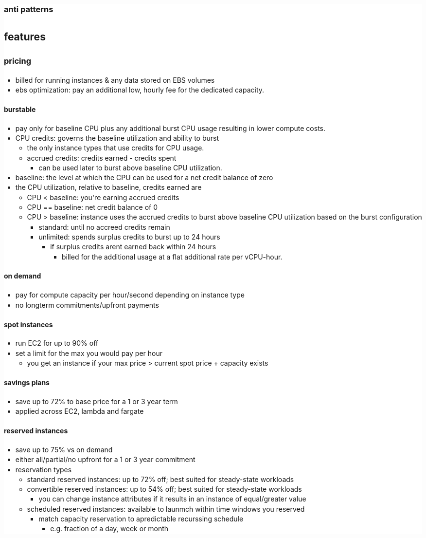 ### anti patterns

## features

### pricing

- billed for running instances & any data stored on EBS volumes
- ebs optimization: pay an additional low, hourly fee for the dedicated capacity.

#### burstable

- pay only for baseline CPU plus any additional burst CPU usage resulting in lower compute costs.
- CPU credits: governs the baseline utilization and ability to burst
  - the only instance types that use credits for CPU usage.
  - accrued credits: credits earned - credits spent
    - can be used later to burst above baseline CPU utilization.
- baseline: the level at which the CPU can be used for a net credit balance of zero
- the CPU utilization, relative to baseline, credits earned are
  - CPU < baseline: you're earning accrued credits
  - CPU == baseline: net credit balance of 0
  - CPU > baseline: instance uses the accrued credits to burst above baseline CPU utilization based on the burst configuration
    - standard: until no accreed credits remain
    - unlimited: spends surplus credits to burst up to 24 hours
      - if surplus credits arent earned back within 24 hours
        - billed for the additional usage at a flat additional rate per vCPU-hour.

#### on demand

- pay for compute capacity per hour/second depending on instance type
- no longterm commitments/upfront payments

#### spot instances

- run EC2 for up to 90% off
- set a limit for the max you would pay per hour
  - you get an instance if your max price > current spot price + capacity exists

#### savings plans

- save up to 72% to base price for a 1 or 3 year term
- applied across EC2, lambda and fargate

#### reserved instances

- save up to 75% vs on demand
- either all/partial/no upfront for a 1 or 3 year commitment
- reservation types
  - standard reserved instances: up to 72% off; best suited for steady-state workloads
  - convertible reserved instances: up to 54% off; best suited for steady-state workloads
    - you can change instance attributes if it results in an instance of equal/greater value
  - scheduled reserved instances: available to launmch within time windows you reserved
    - match capacity reservation to apredictable recurssing schedule
      - e.g. fraction of a day, week or month
